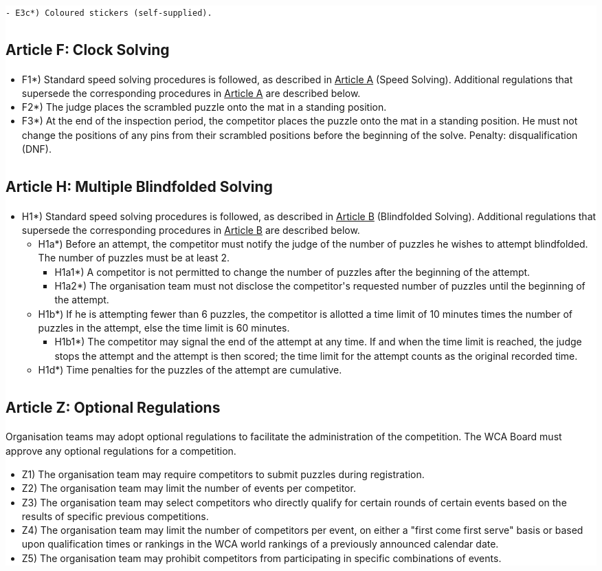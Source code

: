     - E3c*) Coloured stickers (self-supplied).


## <article-F><clock><clocksolving> Article F: Clock Solving

- F1*) Standard speed solving procedures is followed, as described in [Article A](regulations:article:A) (Speed Solving). Additional regulations that supersede the corresponding procedures in [Article A](regulations:article:A) are described below.
- F2*) The judge places the scrambled puzzle onto the mat in a standing position.
- F3*) At the end of the inspection period, the competitor places the puzzle onto the mat in a standing position. He must not change the positions of any pins from their scrambled positions before the beginning of the solve. Penalty: disqualification (DNF).


## <article-H><multiple-blindfolded><multipleblindfoldedsolving> Article H: Multiple Blindfolded Solving

- H1*) Standard speed solving procedures is followed, as described in [Article B](regulations:article:B) (Blindfolded Solving). Additional regulations that supersede the corresponding procedures in [Article B](regulations:article:B) are described below.
    - H1a*) Before an attempt, the competitor must notify the judge of the number of puzzles he wishes to attempt blindfolded. The number of puzzles must be at least 2.
        - H1a1*) A competitor is not permitted to change the number of puzzles after the beginning of the attempt.
        - H1a2*) The organisation team must not disclose the competitor's requested number of puzzles until the beginning of the attempt.
    - H1b*) If he is attempting fewer than 6 puzzles, the competitor is allotted a time limit of 10 minutes times the number of puzzles in the attempt, else the time limit is 60 minutes.
        - H1b1*) The competitor may signal the end of the attempt at any time. If and when the time limit is reached, the judge stops the attempt and the attempt is then scored; the time limit for the attempt counts as the original recorded time.
    - H1d*) Time penalties for the puzzles of the attempt are cumulative.


## <article-Z><optional><optional> Article Z: Optional Regulations

Organisation teams may adopt optional regulations to facilitate the administration of the competition.
The WCA Board must approve any optional regulations for a competition.

- Z1) The organisation team may require competitors to submit puzzles during registration.
- Z2) The organisation team may limit the number of events per competitor.
- Z3) The organisation team may select competitors who directly qualify for certain rounds of certain events based on the results of specific previous competitions.
- Z4) The organisation team may limit the number of competitors per event, on either a "first come first serve" basis or based upon qualification times or rankings in the WCA world rankings of a previously announced calendar date.
- Z5) The organisation team may prohibit competitors from participating in specific combinations of events.

